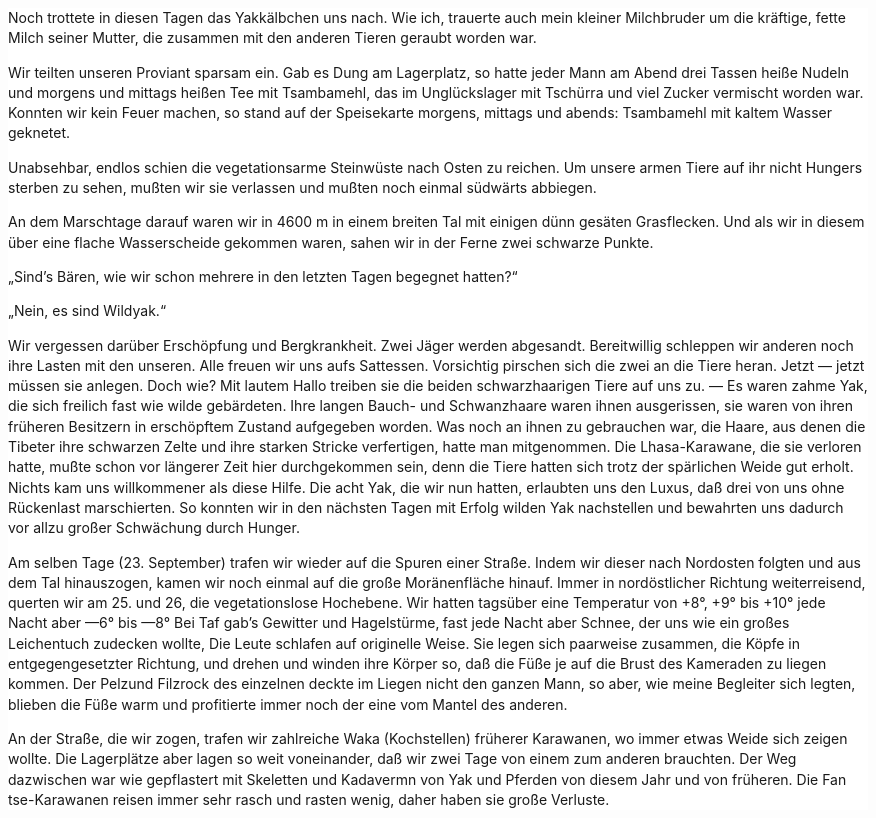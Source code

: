 Noch trottete in diesen Tagen das Yakkälbchen uns nach. Wie ich, trauerte auch
mein kleiner Milchbruder um die kräftige, fette Milch seiner Mutter, die
zusammen mit den anderen Tieren geraubt worden war.

Wir teilten unseren Proviant sparsam ein. Gab es Dung am Lagerplatz, so hatte
jeder Mann am Abend drei Tassen heiße Nudeln und morgens und mittags heißen Tee
mit Tsambamehl, das im Unglückslager mit Tschürra und viel Zucker vermischt
worden war. Konnten wir kein Feuer machen, so stand auf der Speisekarte morgens,
mittags und abends: Tsambamehl mit kaltem Wasser geknetet.

Unabsehbar, endlos schien die vegetationsarme Steinwüste nach Osten zu reichen.
Um unsere armen Tiere auf ihr nicht Hungers sterben zu sehen, mußten wir sie
verlassen und mußten noch einmal südwärts abbiegen.

An dem Marschtage darauf waren wir in 4600 m in einem breiten Tal mit einigen
dünn gesäten Grasflecken. Und als wir in diesem über eine flache Wasserscheide
gekommen waren, sahen wir in der Ferne zwei schwarze Punkte.

„Sind’s Bären, wie wir schon mehrere in den letzten Tagen begegnet hatten?“

„Nein, es sind Wildyak.“

Wir vergessen darüber Erschöpfung und Bergkrankheit. Zwei Jäger werden
abgesandt. Bereitwillig schleppen wir anderen noch ihre Lasten mit den unseren.
Alle freuen wir uns aufs Sattessen. Vorsichtig pirschen sich die zwei an die
Tiere heran. Jetzt — jetzt müssen sie anlegen. Doch wie? Mit lautem Hallo
treiben sie die beiden schwarzhaarigen Tiere auf uns zu. — Es waren zahme Yak,
die sich freilich fast wie wilde gebärdeten. Ihre langen Bauch- und Schwanzhaare
waren ihnen ausgerissen, sie waren von ihren früheren Besitzern in erschöpftem
Zustand aufgegeben worden. Was noch an ihnen zu gebrauchen war, die Haare, aus
denen die Tibeter ihre schwarzen Zelte und ihre starken Stricke verfertigen,
hatte man mitgenommen. Die Lhasa-Karawane, die sie verloren hatte, mußte schon
vor längerer Zeit hier durchgekommen sein, denn die Tiere hatten sich trotz der
spärlichen Weide gut erholt. Nichts kam uns willkommener als diese Hilfe. Die
acht Yak, die wir nun hatten, erlaubten uns den Luxus, daß drei von uns ohne
Rückenlast marschierten. So konnten wir in den nächsten Tagen mit Erfolg wilden
Yak nachstellen und bewahrten uns dadurch vor allzu großer Schwächung durch
Hunger.

Am selben Tage (23. September) trafen wir wieder auf die Spuren einer Straße.
Indem wir dieser nach Nordosten folgten und aus dem Tal hinauszogen, kamen wir
noch einmal auf die große Moränenfläche hinauf. Immer in nordöstlicher Richtung
weiterreisend, querten wir am 25. und 26, die vegetationslose Hochebene. Wir
hatten tagsüber eine Temperatur von +8°, +9° bis +10° jede Nacht aber —6° bis
—8° Bei Taf gab’s Gewitter und Hagelstürme‚ fast jede Nacht aber Schnee, der uns
wie ein großes Leichentuch zudecken wollte, Die Leute schlafen auf originelle
Weise. Sie legen sich paarweise zusammen, die Köpfe in entgegengesetzter
Richtung, und drehen und winden ihre Körper so, daß die Füße je auf die Brust
des Kameraden zu liegen kommen. Der Pelzund Filzrock des einzelnen deckte im
Liegen nicht den ganzen Mann, so aber, wie meine Begleiter sich legten, blieben
die Füße warm und profitierte immer noch der eine vom Mantel des anderen.

An der Straße, die wir zogen, trafen wir zahlreiche Waka (Kochstellen) früherer
Karawanen, wo immer etwas Weide sich zeigen wollte. Die Lagerplätze aber lagen
so weit voneinander, daß wir zwei Tage von einem zum anderen brauchten. Der Weg
dazwischen war wie gepflastert mit Skeletten und Kadavermn von Yak und Pferden
von diesem Jahr und von früheren. Die Fan tse-Karawanen reisen immer sehr rasch
und rasten wenig, daher haben sie große Verluste.
